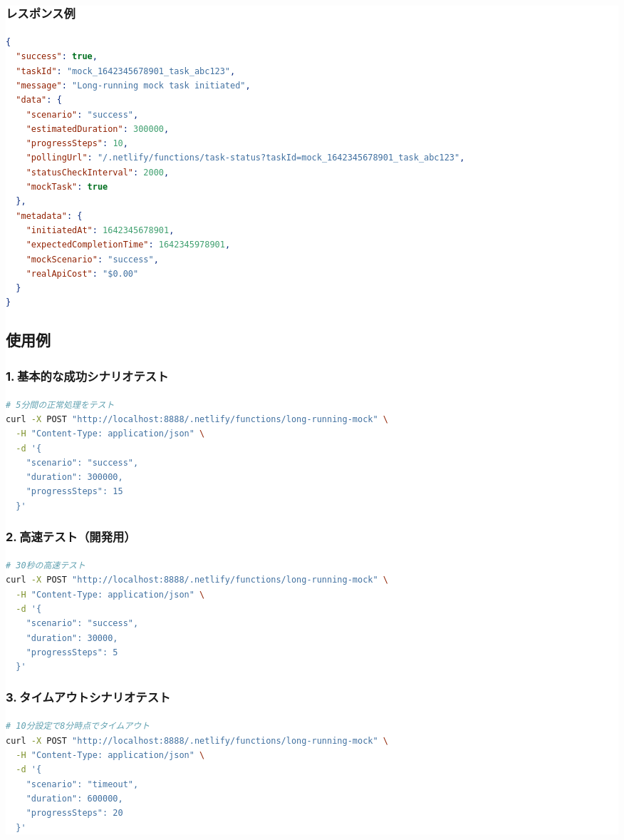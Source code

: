 ### レスポンス例
```json
{
  "success": true,
  "taskId": "mock_1642345678901_task_abc123",
  "message": "Long-running mock task initiated",
  "data": {
    "scenario": "success",
    "estimatedDuration": 300000,
    "progressSteps": 10,
    "pollingUrl": "/.netlify/functions/task-status?taskId=mock_1642345678901_task_abc123",
    "statusCheckInterval": 2000,
    "mockTask": true
  },
  "metadata": {
    "initiatedAt": 1642345678901,
    "expectedCompletionTime": 1642345978901,
    "mockScenario": "success",
    "realApiCost": "$0.00"
  }
}
```

## 使用例

### 1. 基本的な成功シナリオテスト
```bash
# 5分間の正常処理をテスト
curl -X POST "http://localhost:8888/.netlify/functions/long-running-mock" \
  -H "Content-Type: application/json" \
  -d '{
    "scenario": "success",
    "duration": 300000,
    "progressSteps": 15
  }'
```

### 2. 高速テスト（開発用）
```bash
# 30秒の高速テスト
curl -X POST "http://localhost:8888/.netlify/functions/long-running-mock" \
  -H "Content-Type: application/json" \
  -d '{
    "scenario": "success",
    "duration": 30000,
    "progressSteps": 5
  }'
```

### 3. タイムアウトシナリオテスト
```bash
# 10分設定で8分時点でタイムアウト
curl -X POST "http://localhost:8888/.netlify/functions/long-running-mock" \
  -H "Content-Type: application/json" \
  -d '{
    "scenario": "timeout",
    "duration": 600000,
    "progressSteps": 20
  }'
```
